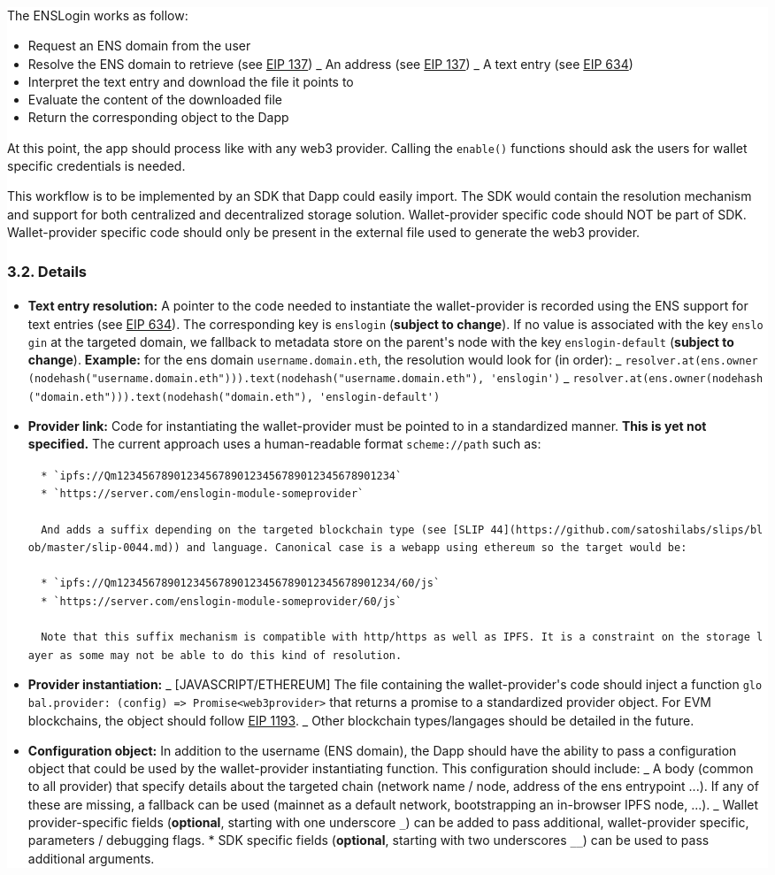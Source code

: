 The ENSLogin works as follow:

- Request an ENS domain from the user
- Resolve the ENS domain to retrieve (see [EIP 137](https://eips.ethereum.org/EIPS/eip-20))
  _ An address (see [EIP 137](https://eips.ethereum.org/EIPS/eip-20))
  _ A text entry (see [EIP 634](https://eips.ethereum.org/EIPS/eip-634))
- Interpret the text entry and download the file it points to
- Evaluate the content of the downloaded file
- Return the corresponding object to the Dapp

At this point, the app should process like with any web3 provider. Calling the `enable()` functions should ask the users for wallet specific credentials is needed.

This workflow is to be implemented by an SDK that Dapp could easily import. The SDK would contain the resolution mechanism and support for both centralized and decentralized storage solution. Wallet-provider specific code should NOT be part of SDK. Wallet-provider specific code should only be present in the external file used to generate the web3 provider.

### 3.2. Details

- **Text entry resolution:** A pointer to the code needed to instantiate the wallet-provider is recorded using the ENS support for text entries (see [EIP 634](https://eips.ethereum.org/EIPS/eip-634)). The corresponding key is `enslogin` (**subject to change**). If no value is associated with the key `enslogin` at the targeted domain, we fallback to metadata store on the parent's node with the key `enslogin-default` (**subject to change**).
  **Example:** for the ens domain `username.domain.eth`, the resolution would look for (in order):
  _ `resolver.at(ens.owner(nodehash("username.domain.eth"))).text(nodehash("username.domain.eth"), 'enslogin')`
  _ `resolver.at(ens.owner(nodehash("domain.eth"))).text(nodehash("domain.eth"), 'enslogin-default')`

- **Provider link:** Code for instantiating the wallet-provider must be pointed to in a standardized manner. **This is yet not specified.** The current approach uses a human-readable format `scheme://path` such as:

      	* `ipfs://Qm12345678901234567890123456789012345678901234`
      	* `https://server.com/enslogin-module-someprovider`

      	And adds a suffix depending on the targeted blockchain type (see [SLIP 44](https://github.com/satoshilabs/slips/blob/master/slip-0044.md)) and language. Canonical case is a webapp using ethereum so the target would be:

      	* `ipfs://Qm12345678901234567890123456789012345678901234/60/js`
      	* `https://server.com/enslogin-module-someprovider/60/js`

      	Note that this suffix mechanism is compatible with http/https as well as IPFS. It is a constraint on the storage layer as some may not be able to do this kind of resolution.

- **Provider instantiation:**
  _ [JAVASCRIPT/ETHEREUM] The file containing the wallet-provider's code should inject a function `global.provider: (config) => Promise<web3provider>` that returns a promise to a standardized provider object. For EVM blockchains, the object should follow [EIP 1193](https://eips.ethereum.org/EIPS/eip-1193).
  _ Other blockchain types/langages should be detailed in the future.

* **Configuration object:** In addition to the username (ENS domain), the Dapp should have the ability to pass a configuration object that could be used by the wallet-provider instantiating function. This configuration should include:
  _ A body (common to all provider) that specify details about the targeted chain (network name / node, address of the ens entrypoint ...). If any of these are missing, a fallback can be used (mainnet as a default network, bootstrapping an in-browser IPFS node, ...).
  _ Wallet provider-specific fields (**optional**, starting with one underscore `_`) can be added to pass additional, wallet-provider specific, parameters / debugging flags. \* SDK specific fields (**optional**, starting with two underscores `__`) can be used to pass additional arguments.
